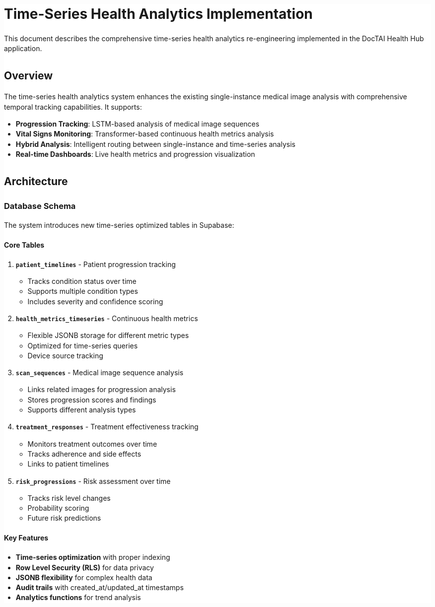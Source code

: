 # Time-Series Health Analytics Implementation

This document describes the comprehensive time-series health analytics re-engineering implemented in the DocTAI Health Hub application.

## Overview

The time-series health analytics system enhances the existing single-instance medical image analysis with comprehensive temporal tracking capabilities. It supports:

- **Progression Tracking**: LSTM-based analysis of medical image sequences
- **Vital Signs Monitoring**: Transformer-based continuous health metrics analysis
- **Hybrid Analysis**: Intelligent routing between single-instance and time-series analysis
- **Real-time Dashboards**: Live health metrics and progression visualization

## Architecture

### Database Schema

The system introduces new time-series optimized tables in Supabase:

#### Core Tables

1. **`patient_timelines`** - Patient progression tracking
   - Tracks condition status over time
   - Supports multiple condition types
   - Includes severity and confidence scoring

2. **`health_metrics_timeseries`** - Continuous health metrics
   - Flexible JSONB storage for different metric types
   - Optimized for time-series queries
   - Device source tracking

3. **`scan_sequences`** - Medical image sequence analysis
   - Links related images for progression analysis
   - Stores progression scores and findings
   - Supports different analysis types

4. **`treatment_responses`** - Treatment effectiveness tracking
   - Monitors treatment outcomes over time
   - Tracks adherence and side effects
   - Links to patient timelines

5. **`risk_progressions`** - Risk assessment over time
   - Tracks risk level changes
   - Probability scoring
   - Future risk predictions

#### Key Features

- **Time-series optimization** with proper indexing
- **Row Level Security (RLS)** for data privacy
- **JSONB flexibility** for complex health data
- **Audit trails** with created_at/updated_at timestamps
- **Analytics functions** for trend analysis
